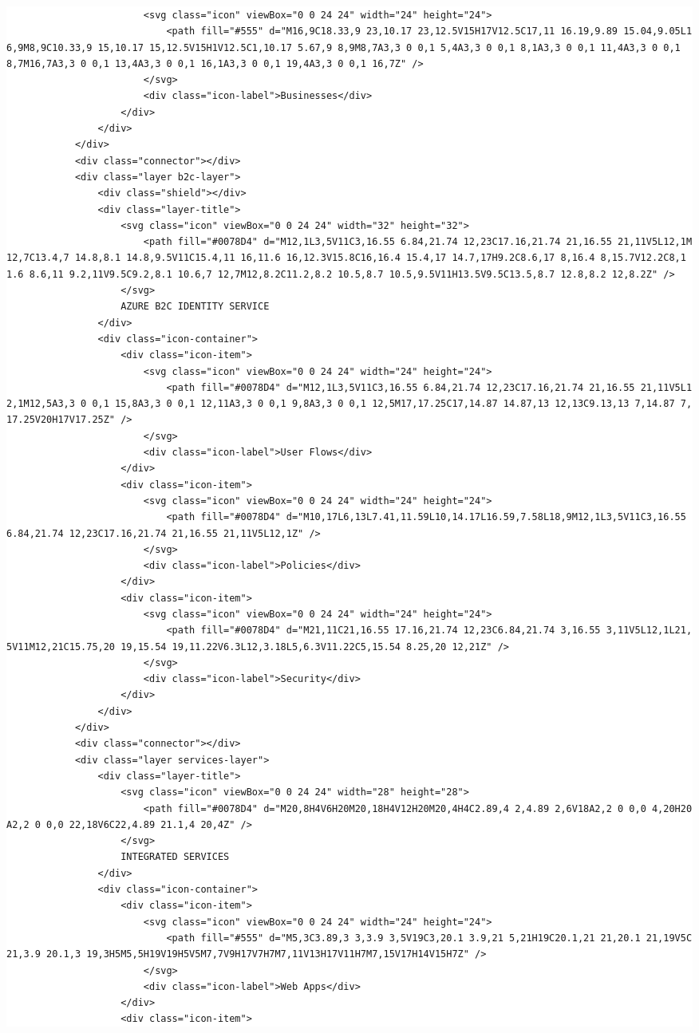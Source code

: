                             <svg class="icon" viewBox="0 0 24 24" width="24" height="24">
                                <path fill="#555" d="M16,9C18.33,9 23,10.17 23,12.5V15H17V12.5C17,11 16.19,9.89 15.04,9.05L16,9M8,9C10.33,9 15,10.17 15,12.5V15H1V12.5C1,10.17 5.67,9 8,9M8,7A3,3 0 0,1 5,4A3,3 0 0,1 8,1A3,3 0 0,1 11,4A3,3 0 0,1 8,7M16,7A3,3 0 0,1 13,4A3,3 0 0,1 16,1A3,3 0 0,1 19,4A3,3 0 0,1 16,7Z" />
                            </svg>
                            <div class="icon-label">Businesses</div>
                        </div>
                    </div>
                </div>
                <div class="connector"></div>
                <div class="layer b2c-layer">
                    <div class="shield"></div>
                    <div class="layer-title">
                        <svg class="icon" viewBox="0 0 24 24" width="32" height="32">
                            <path fill="#0078D4" d="M12,1L3,5V11C3,16.55 6.84,21.74 12,23C17.16,21.74 21,16.55 21,11V5L12,1M12,7C13.4,7 14.8,8.1 14.8,9.5V11C15.4,11 16,11.6 16,12.3V15.8C16,16.4 15.4,17 14.7,17H9.2C8.6,17 8,16.4 8,15.7V12.2C8,11.6 8.6,11 9.2,11V9.5C9.2,8.1 10.6,7 12,7M12,8.2C11.2,8.2 10.5,8.7 10.5,9.5V11H13.5V9.5C13.5,8.7 12.8,8.2 12,8.2Z" />
                        </svg>
                        AZURE B2C IDENTITY SERVICE
                    </div>
                    <div class="icon-container">
                        <div class="icon-item">
                            <svg class="icon" viewBox="0 0 24 24" width="24" height="24">
                                <path fill="#0078D4" d="M12,1L3,5V11C3,16.55 6.84,21.74 12,23C17.16,21.74 21,16.55 21,11V5L12,1M12,5A3,3 0 0,1 15,8A3,3 0 0,1 12,11A3,3 0 0,1 9,8A3,3 0 0,1 12,5M17,17.25C17,14.87 14.87,13 12,13C9.13,13 7,14.87 7,17.25V20H17V17.25Z" />
                            </svg>
                            <div class="icon-label">User Flows</div>
                        </div>
                        <div class="icon-item">
                            <svg class="icon" viewBox="0 0 24 24" width="24" height="24">
                                <path fill="#0078D4" d="M10,17L6,13L7.41,11.59L10,14.17L16.59,7.58L18,9M12,1L3,5V11C3,16.55 6.84,21.74 12,23C17.16,21.74 21,16.55 21,11V5L12,1Z" />
                            </svg>
                            <div class="icon-label">Policies</div>
                        </div>
                        <div class="icon-item">
                            <svg class="icon" viewBox="0 0 24 24" width="24" height="24">
                                <path fill="#0078D4" d="M21,11C21,16.55 17.16,21.74 12,23C6.84,21.74 3,16.55 3,11V5L12,1L21,5V11M12,21C15.75,20 19,15.54 19,11.22V6.3L12,3.18L5,6.3V11.22C5,15.54 8.25,20 12,21Z" />
                            </svg>
                            <div class="icon-label">Security</div>
                        </div>
                    </div>
                </div>
                <div class="connector"></div>
                <div class="layer services-layer">
                    <div class="layer-title">
                        <svg class="icon" viewBox="0 0 24 24" width="28" height="28">
                            <path fill="#0078D4" d="M20,8H4V6H20M20,18H4V12H20M20,4H4C2.89,4 2,4.89 2,6V18A2,2 0 0,0 4,20H20A2,2 0 0,0 22,18V6C22,4.89 21.1,4 20,4Z" />
                        </svg>
                        INTEGRATED SERVICES
                    </div>
                    <div class="icon-container">
                        <div class="icon-item">
                            <svg class="icon" viewBox="0 0 24 24" width="24" height="24">
                                <path fill="#555" d="M5,3C3.89,3 3,3.9 3,5V19C3,20.1 3.9,21 5,21H19C20.1,21 21,20.1 21,19V5C21,3.9 20.1,3 19,3H5M5,5H19V19H5V5M7,7V9H17V7H7M7,11V13H17V11H7M7,15V17H14V15H7Z" />
                            </svg>
                            <div class="icon-label">Web Apps</div>
                        </div>
                        <div class="icon-item">